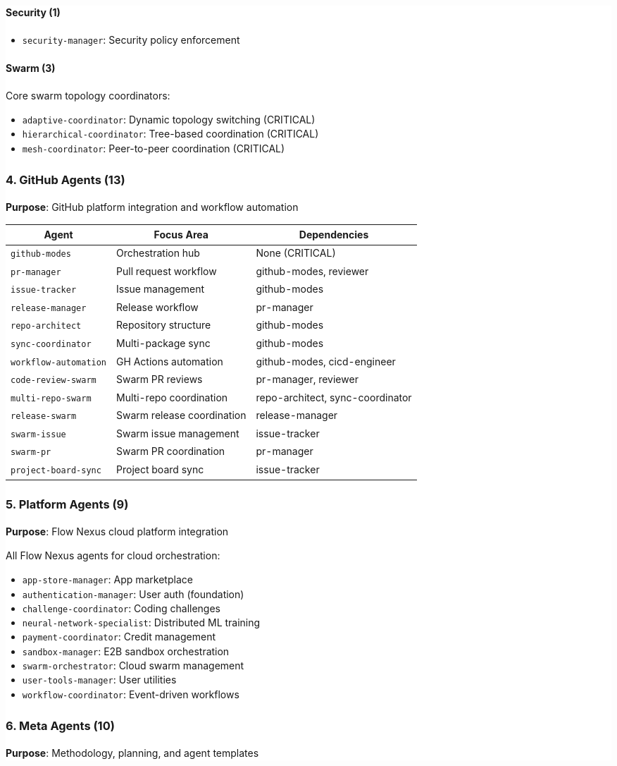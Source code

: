#### Security (1)
- `security-manager`: Security policy enforcement

#### Swarm (3)
Core swarm topology coordinators:
- `adaptive-coordinator`: Dynamic topology switching (CRITICAL)
- `hierarchical-coordinator`: Tree-based coordination (CRITICAL)
- `mesh-coordinator`: Peer-to-peer coordination (CRITICAL)

### 4. GitHub Agents (13)
**Purpose**: GitHub platform integration and workflow automation

| Agent | Focus Area | Dependencies |
|-------|------------|--------------|
| `github-modes` | Orchestration hub | None (CRITICAL) |
| `pr-manager` | Pull request workflow | github-modes, reviewer |
| `issue-tracker` | Issue management | github-modes |
| `release-manager` | Release workflow | pr-manager |
| `repo-architect` | Repository structure | github-modes |
| `sync-coordinator` | Multi-package sync | github-modes |
| `workflow-automation` | GH Actions automation | github-modes, cicd-engineer |
| `code-review-swarm` | Swarm PR reviews | pr-manager, reviewer |
| `multi-repo-swarm` | Multi-repo coordination | repo-architect, sync-coordinator |
| `release-swarm` | Swarm release coordination | release-manager |
| `swarm-issue` | Swarm issue management | issue-tracker |
| `swarm-pr` | Swarm PR coordination | pr-manager |
| `project-board-sync` | Project board sync | issue-tracker |

### 5. Platform Agents (9)
**Purpose**: Flow Nexus cloud platform integration

All Flow Nexus agents for cloud orchestration:
- `app-store-manager`: App marketplace
- `authentication-manager`: User auth (foundation)
- `challenge-coordinator`: Coding challenges
- `neural-network-specialist`: Distributed ML training
- `payment-coordinator`: Credit management
- `sandbox-manager`: E2B sandbox orchestration
- `swarm-orchestrator`: Cloud swarm management
- `user-tools-manager`: User utilities
- `workflow-coordinator`: Event-driven workflows

### 6. Meta Agents (10)
**Purpose**: Methodology, planning, and agent templates
